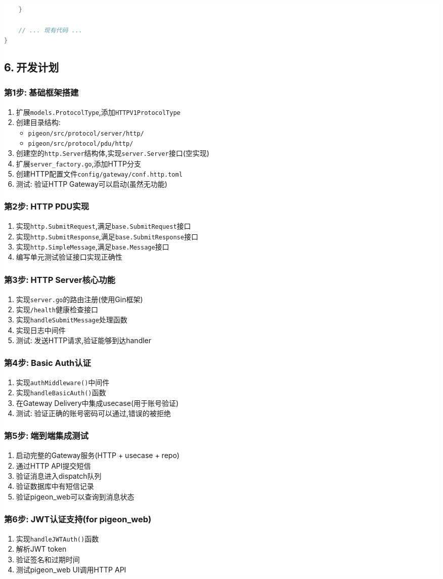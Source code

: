 ```go
    }

    // ... 现有代码 ...
}
```

## 6. 开发计划

### 第1步: 基础框架搭建
1. 扩展`models.ProtocolType`,添加`HTTPV1ProtocolType`
2. 创建目录结构:
   - `pigeon/src/protocol/server/http/`
   - `pigeon/src/protocol/pdu/http/`
3. 创建空的`http.Server`结构体,实现`server.Server`接口(空实现)
4. 扩展`server_factory.go`,添加HTTP分支
5. 创建HTTP配置文件`config/gateway/conf.http.toml`
6. 测试: 验证HTTP Gateway可以启动(虽然无功能)

### 第2步: HTTP PDU实现
1. 实现`http.SubmitRequest`,满足`base.SubmitRequest`接口
2. 实现`http.SubmitResponse`,满足`base.SubmitResponse`接口
3. 实现`http.SimpleMessage`,满足`base.Message`接口
4. 编写单元测试验证接口实现正确性

### 第3步: HTTP Server核心功能
1. 实现`server.go`的路由注册(使用Gin框架)
2. 实现`/health`健康检查接口
3. 实现`handleSubmitMessage`处理函数
4. 实现日志中间件
5. 测试: 发送HTTP请求,验证能够到达handler

### 第4步: Basic Auth认证
1. 实现`authMiddleware()`中间件
2. 实现`handleBasicAuth()`函数
3. 在Gateway Delivery中集成usecase(用于账号验证)
4. 测试: 验证正确的账号密码可以通过,错误的被拒绝

### 第5步: 端到端集成测试
1. 启动完整的Gateway服务(HTTP + usecase + repo)
2. 通过HTTP API提交短信
3. 验证消息进入dispatch队列
4. 验证数据库中有短信记录
5. 验证pigeon_web可以查询到消息状态

### 第6步: JWT认证支持(for pigeon_web)
1. 实现`handleJWTAuth()`函数
2. 解析JWT token
3. 验证签名和过期时间
4. 测试pigeon_web UI调用HTTP API

